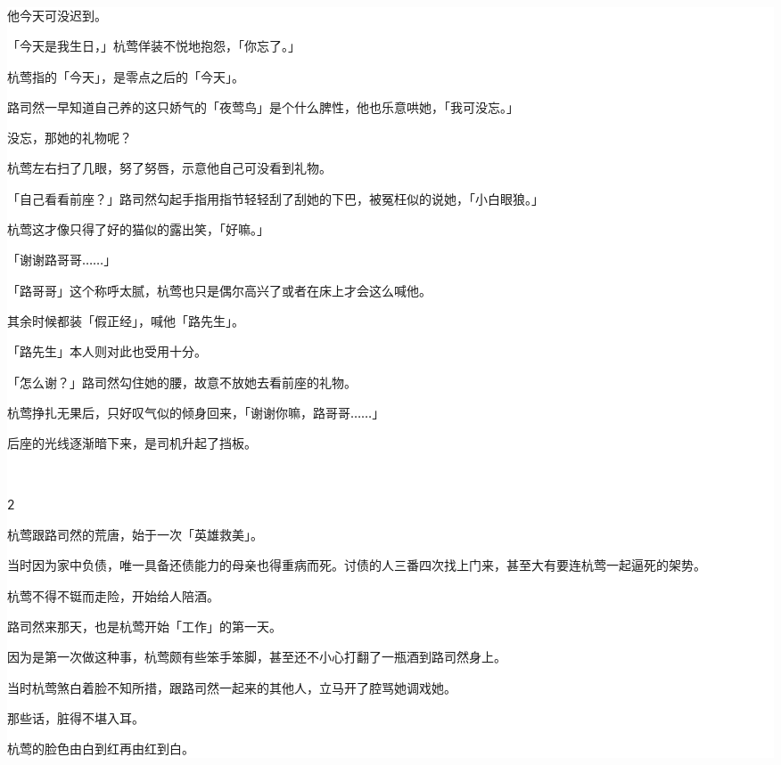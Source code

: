 
他今天可没迟到。


「今天是我生日，」杭莺佯装不悦地抱怨，「你忘了。」


杭莺指的「今天」，是零点之后的「今天」。


路司然一早知道自己养的这只娇气的「夜莺鸟」是个什么脾性，他也乐意哄她，「我可没忘。」


没忘，那她的礼物呢？


杭莺左右扫了几眼，努了努唇，示意他自己可没看到礼物。


「自己看看前座？」路司然勾起手指用指节轻轻刮了刮她的下巴，被冤枉似的说她，「小白眼狼。」


杭莺这才像只得了好的猫似的露出笑，「好嘛。」


「谢谢路哥哥……」


「路哥哥」这个称呼太腻，杭莺也只是偶尔高兴了或者在床上才会这么喊他。


其余时候都装「假正经」，喊他「路先生」。


「路先生」本人则对此也受用十分。


「怎么谢？」路司然勾住她的腰，故意不放她去看前座的礼物。


杭莺挣扎无果后，只好叹气似的倾身回来，「谢谢你嘛，路哥哥……」


后座的光线逐渐暗下来，是司机升起了挡板。


 


2


杭莺跟路司然的荒唐，始于一次「英雄救美」。


当时因为家中负债，唯一具备还债能力的母亲也得重病而死。讨债的人三番四次找上门来，甚至大有要连杭莺一起逼死的架势。


杭莺不得不铤而走险，开始给人陪酒。


路司然来那天，也是杭莺开始「工作」的第一天。


因为是第一次做这种事，杭莺颇有些笨手笨脚，甚至还不小心打翻了一瓶酒到路司然身上。


当时杭莺煞白着脸不知所措，跟路司然一起来的其他人，立马开了腔骂她调戏她。


那些话，脏得不堪入耳。


杭莺的脸色由白到红再由红到白。
